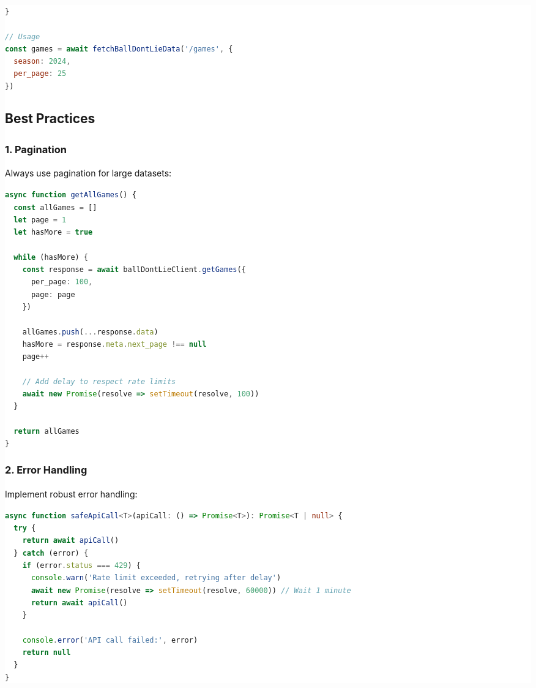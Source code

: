 ```javascript
}

// Usage
const games = await fetchBallDontLieData('/games', {
  season: 2024,
  per_page: 25
})
```

## Best Practices

### 1. Pagination
Always use pagination for large datasets:
```typescript
async function getAllGames() {
  const allGames = []
  let page = 1
  let hasMore = true
  
  while (hasMore) {
    const response = await ballDontLieClient.getGames({
      per_page: 100,
      page: page
    })
    
    allGames.push(...response.data)
    hasMore = response.meta.next_page !== null
    page++
    
    // Add delay to respect rate limits
    await new Promise(resolve => setTimeout(resolve, 100))
  }
  
  return allGames
}
```

### 2. Error Handling
Implement robust error handling:
```typescript
async function safeApiCall<T>(apiCall: () => Promise<T>): Promise<T | null> {
  try {
    return await apiCall()
  } catch (error) {
    if (error.status === 429) {
      console.warn('Rate limit exceeded, retrying after delay')
      await new Promise(resolve => setTimeout(resolve, 60000)) // Wait 1 minute
      return await apiCall()
    }
    
    console.error('API call failed:', error)
    return null
  }
}
```
